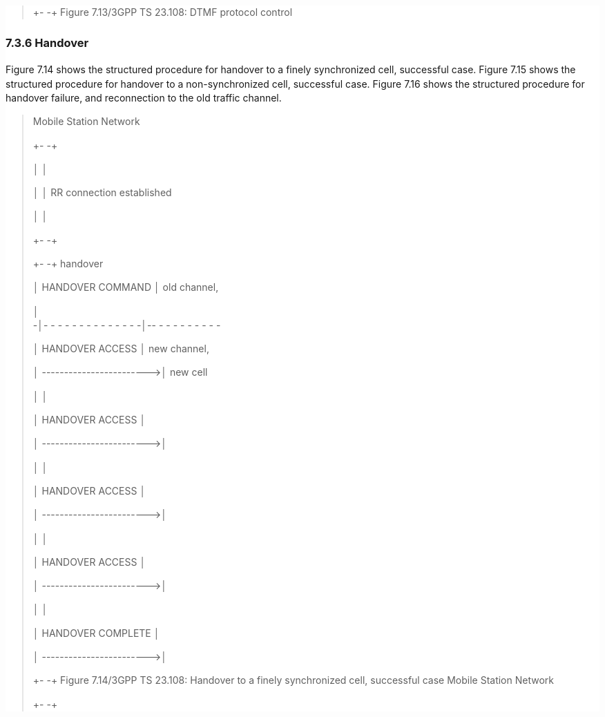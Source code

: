 > +- -+
Figure 7.13/3GPP TS 23.108: DTMF protocol control
### 7.3.6 Handover
Figure 7.14 shows the structured procedure for handover to a finely
synchronized cell, successful case.
Figure 7.15 shows the structured procedure for handover to a non-synchronized
cell, successful case.
Figure 7.16 shows the structured procedure for handover failure, and
reconnection to the old traffic channel.
> Mobile Station Network
>
> +- -+
>
> │ │
>
> │ │ RR connection established
>
> │ │
>
> +- -+
>
> +- -+ handover
>
> │ HANDOVER COMMAND │ old channel,
>
> │ \
> -│- - - - - - - - - - - - - -│-- - - - - - - - - -
>
> │ HANDOVER ACCESS │ new channel,
>
> │ ------------------------>│ new cell
>
> │ │
>
> │ HANDOVER ACCESS │
>
> │ ------------------------>│
>
> │ │
>
> │ HANDOVER ACCESS │
>
> │ ------------------------>│
>
> │ │
>
> │ HANDOVER ACCESS │
>
> │ ------------------------>│
>
> │ │
>
> │ HANDOVER COMPLETE │
>
> │ ------------------------>│
>
> +- -+
Figure 7.14/3GPP TS 23.108: Handover to a finely synchronized cell, successful
case
> Mobile Station Network
>
> +- -+
>